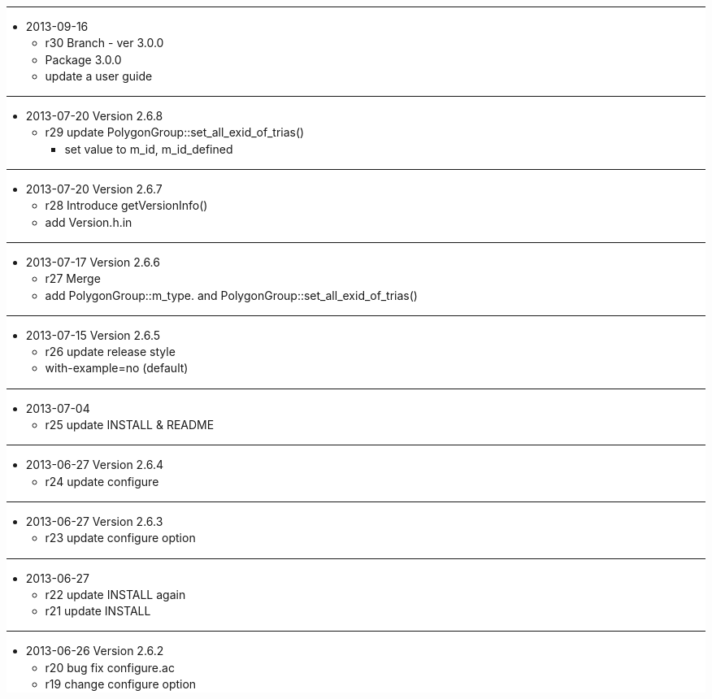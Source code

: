 
---
- 2013-09-16
  - r30 Branch - ver 3.0.0
  - Package 3.0.0
  - update a user guide


---
- 2013-07-20  Version 2.6.8
  - r29 update PolygonGroup::set_all_exid_of_trias()
    - set value to m_id, m_id_defined


---
- 2013-07-20  Version 2.6.7
  - r28 Introduce getVersionInfo()
  - add Version.h.in


---
- 2013-07-17  Version 2.6.6
  - r27 Merge
  - add PolygonGroup::m_type. and  PolygonGroup::set_all_exid_of_trias()


---
- 2013-07-15  Version 2.6.5
  - r26 update release style
  - with-example=no (default)


---
- 2013-07-04
  - r25 update INSTALL & README


---
- 2013-06-27  Version 2.6.4
  - r24 update configure


---
- 2013-06-27  Version 2.6.3
  - r23 update configure option


---
- 2013-06-27
  - r22 update INSTALL again
  - r21 update INSTALL


---
- 2013-06-26  Version 2.6.2
  - r20 bug fix configure.ac
  - r19 change configure option
